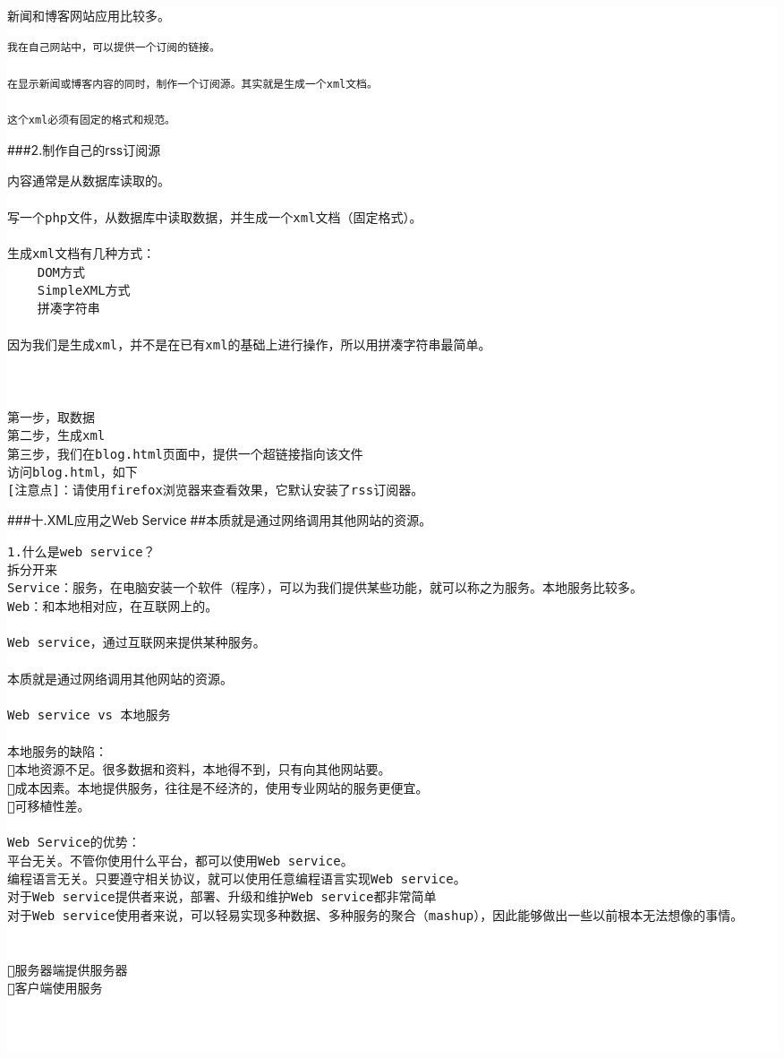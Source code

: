 新闻和博客网站应用比较多。

	我在自己网站中，可以提供一个订阅的链接。

	在显示新闻或博客内容的同时，制作一个订阅源。其实就是生成一个xml文档。

	这个xml必须有固定的格式和规范。

</pre>

###2.制作自己的rss订阅源
<pre>
内容通常是从数据库读取的。

写一个php文件，从数据库中读取数据，并生成一个xml文档（固定格式）。

生成xml文档有几种方式：
	DOM方式
	SimpleXML方式
	拼凑字符串

因为我们是生成xml，并不是在已有xml的基础上进行操作，所以用拼凑字符串最简单。



第一步，取数据
第二步，生成xml
第三步，我们在blog.html页面中，提供一个超链接指向该文件
访问blog.html，如下
[注意点]：请使用firefox浏览器来查看效果，它默认安装了rss订阅器。
</pre>

###十.XML应用之Web Service
##本质就是通过网络调用其他网站的资源。
<pre>
1.什么是web service？
拆分开来
Service：服务，在电脑安装一个软件（程序），可以为我们提供某些功能，就可以称之为服务。本地服务比较多。
Web：和本地相对应，在互联网上的。

Web service，通过互联网来提供某种服务。

本质就是通过网络调用其他网站的资源。

Web service vs 本地服务

本地服务的缺陷：
本地资源不足。很多数据和资料，本地得不到，只有向其他网站要。
成本因素。本地提供服务，往往是不经济的，使用专业网站的服务更便宜。
可移植性差。

Web Service的优势：
平台无关。不管你使用什么平台，都可以使用Web service。
编程语言无关。只要遵守相关协议，就可以使用任意编程语言实现Web service。
对于Web service提供者来说，部署、升级和维护Web service都非常简单
对于Web service使用者来说，可以轻易实现多种数据、多种服务的聚合（mashup），因此能够做出一些以前根本无法想像的事情。


服务器端提供服务器
客户端使用服务
